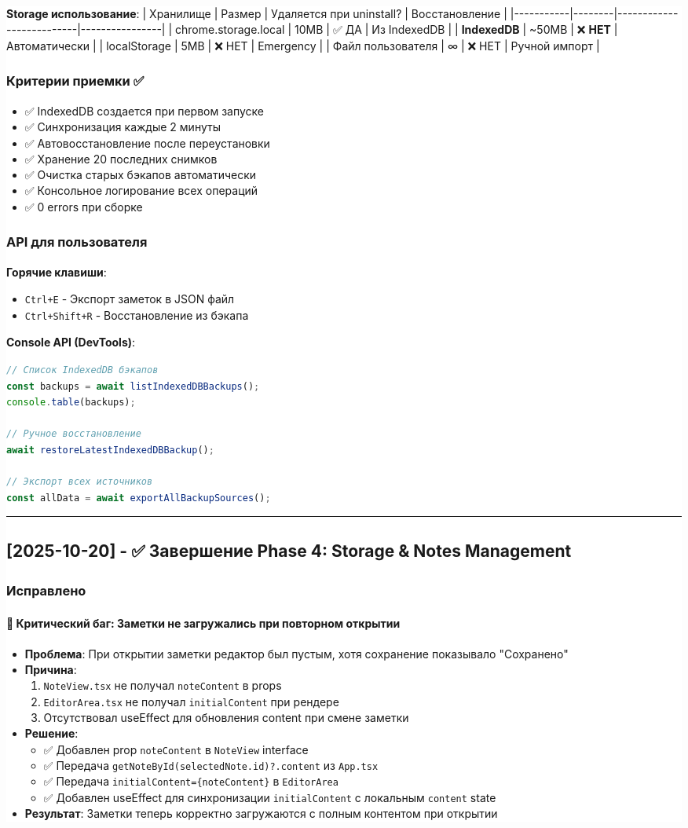 **Storage использование**:
| Хранилище | Размер | Удаляется при uninstall? | Восстановление |
|-----------|--------|--------------------------|----------------|
| chrome.storage.local | 10MB | ✅ ДА | Из IndexedDB |
| **IndexedDB** | ~50MB | ❌ **НЕТ** | Автоматически |
| localStorage | 5MB | ❌ НЕТ | Emergency |
| Файл пользователя | ∞ | ❌ НЕТ | Ручной импорт |

### Критерии приемки ✅

- ✅ IndexedDB создается при первом запуске
- ✅ Синхронизация каждые 2 минуты
- ✅ Автовосстановление после переустановки
- ✅ Хранение 20 последних снимков
- ✅ Очистка старых бэкапов автоматически
- ✅ Консольное логирование всех операций
- ✅ 0 errors при сборке

### API для пользователя

**Горячие клавиши**:
- `Ctrl+E` - Экспорт заметок в JSON файл
- `Ctrl+Shift+R` - Восстановление из бэкапа

**Console API (DevTools)**:
```javascript
// Список IndexedDB бэкапов
const backups = await listIndexedDBBackups();
console.table(backups);

// Ручное восстановление
await restoreLatestIndexedDBBackup();

// Экспорт всех источников
const allData = await exportAllBackupSources();
```

---

## [2025-10-20] - ✅ Завершение Phase 4: Storage & Notes Management

### Исправлено

#### 🐛 Критический баг: Заметки не загружались при повторном открытии
- **Проблема**: При открытии заметки редактор был пустым, хотя сохранение показывало "Сохранено"
- **Причина**: 
  1. `NoteView.tsx` не получал `noteContent` в props
  2. `EditorArea.tsx` не получал `initialContent` при рендере
  3. Отсутствовал useEffect для обновления content при смене заметки
- **Решение**:
  - ✅ Добавлен prop `noteContent` в `NoteView` interface
  - ✅ Передача `getNoteById(selectedNote.id)?.content` из `App.tsx`
  - ✅ Передача `initialContent={noteContent}` в `EditorArea`
  - ✅ Добавлен useEffect для синхронизации `initialContent` с локальным `content` state
- **Результат**: Заметки теперь корректно загружаются с полным контентом при открытии

